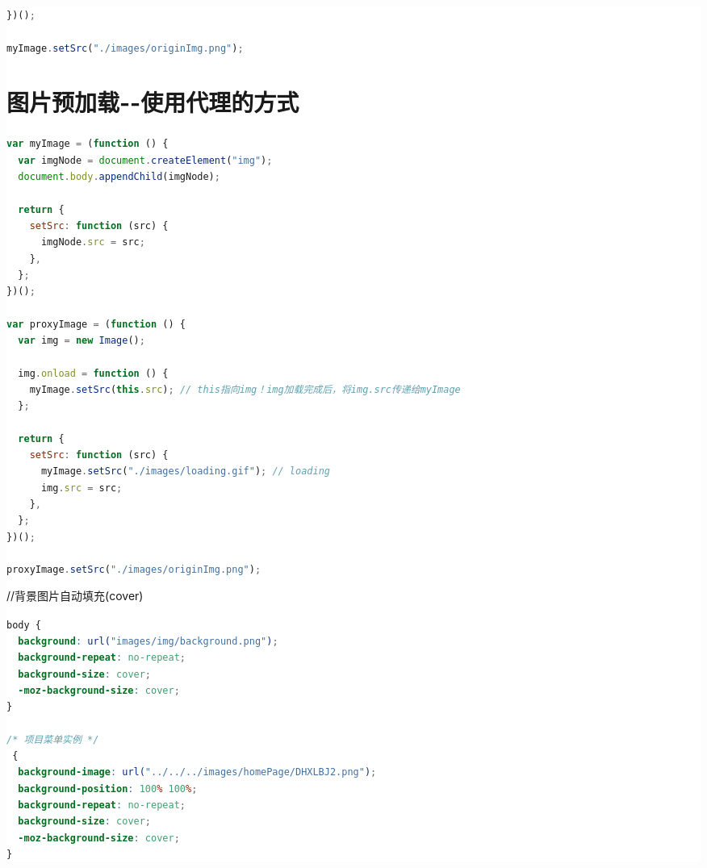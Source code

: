 ```js
})();

myImage.setSrc("./images/originImg.png");
```

# 图片预加载--使用代理的方式

```js
var myImage = (function () {
  var imgNode = document.createElement("img");
  document.body.appendChild(imgNode);

  return {
    setSrc: function (src) {
      imgNode.src = src;
    },
  };
})();

var proxyImage = (function () {
  var img = new Image();

  img.onload = function () {
    myImage.setSrc(this.src); // this指向img！img加载完成后，将img.src传递给myImage
  };

  return {
    setSrc: function (src) {
      myImage.setSrc("./images/loading.gif"); // loading
      img.src = src;
    },
  };
})();

proxyImage.setSrc("./images/originImg.png");
```

//背景图片自动填充(cover)

```css
body {
  background: url("images/img/background.png");
  background-repeat: no-repeat;
  background-size: cover;
  -moz-background-size: cover;
}

/* 项目菜单实例 */
 {
  background-image: url("../../../images/homePage/DHXLBJ2.png");
  background-position: 100% 100%;
  background-repeat: no-repeat;
  background-size: cover;
  -moz-background-size: cover;
}
```

